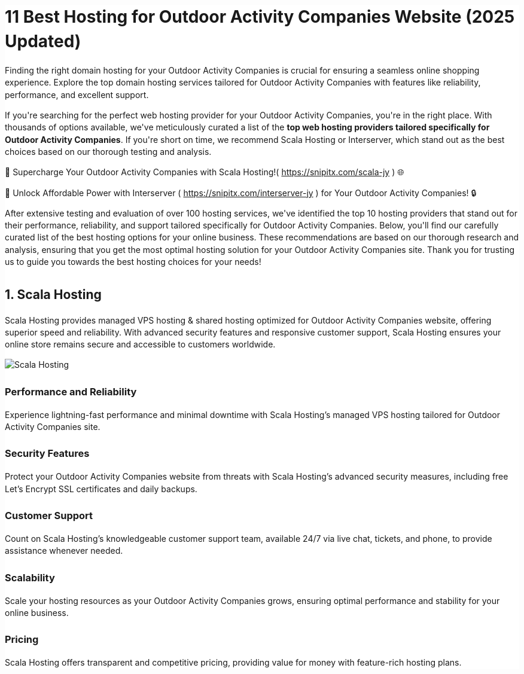# 11 Best Hosting for Outdoor Activity Companies Website (2025 Updated)

Finding the right domain hosting for your Outdoor Activity Companies is crucial for ensuring a seamless online shopping experience. Explore the top domain hosting services tailored for Outdoor Activity Companies with features like reliability, performance, and excellent support.

If you're searching for the perfect web hosting provider for your Outdoor Activity Companies, you're in the right place. With thousands of options available, we've meticulously curated a list of the **top web hosting providers tailored specifically for Outdoor Activity Companies**. If you're short on time, we recommend Scala Hosting or Interserver, which stand out as the best choices based on our thorough testing and analysis.

🚀 Supercharge Your Outdoor Activity Companies with Scala Hosting!( https://snipitx.com/scala-jy ) 🌐 

💸 Unlock Affordable Power with Interserver ( https://snipitx.com/interserver-jy ) for Your Outdoor Activity Companies! 🔒

After extensive testing and evaluation of over 100 hosting services, we've identified the top 10 hosting providers that stand out for their performance, reliability, and support tailored specifically for Outdoor Activity Companies. Below, you'll find our carefully curated list of the best hosting options for your online business. These recommendations are based on our thorough research and analysis, ensuring that you get the most optimal hosting solution for your Outdoor Activity Companies site. Thank you for trusting us to guide you towards the best hosting choices for your needs!

## 1. Scala Hosting

Scala Hosting provides managed VPS hosting & shared hosting optimized for Outdoor Activity Companies website, offering superior speed and reliability. With advanced security features and responsive customer support, Scala Hosting ensures your online store remains secure and accessible to customers worldwide.

![Scala Hosting](https://i.imgur.com/uJ5JIK3.png "Scala Web Hosting")

### Performance and Reliability
Experience lightning-fast performance and minimal downtime with Scala Hosting’s managed VPS hosting tailored for Outdoor Activity Companies site.

### Security Features
Protect your Outdoor Activity Companies website from threats with Scala Hosting’s advanced security measures, including free Let’s Encrypt SSL certificates and daily backups.

### Customer Support
Count on Scala Hosting’s knowledgeable customer support team, available 24/7 via live chat, tickets, and phone, to provide assistance whenever needed.

### Scalability
Scale your hosting resources as your Outdoor Activity Companies grows, ensuring optimal performance and stability for your online business.

### Pricing
Scala Hosting offers transparent and competitive pricing, providing value for money with feature-rich hosting plans.
